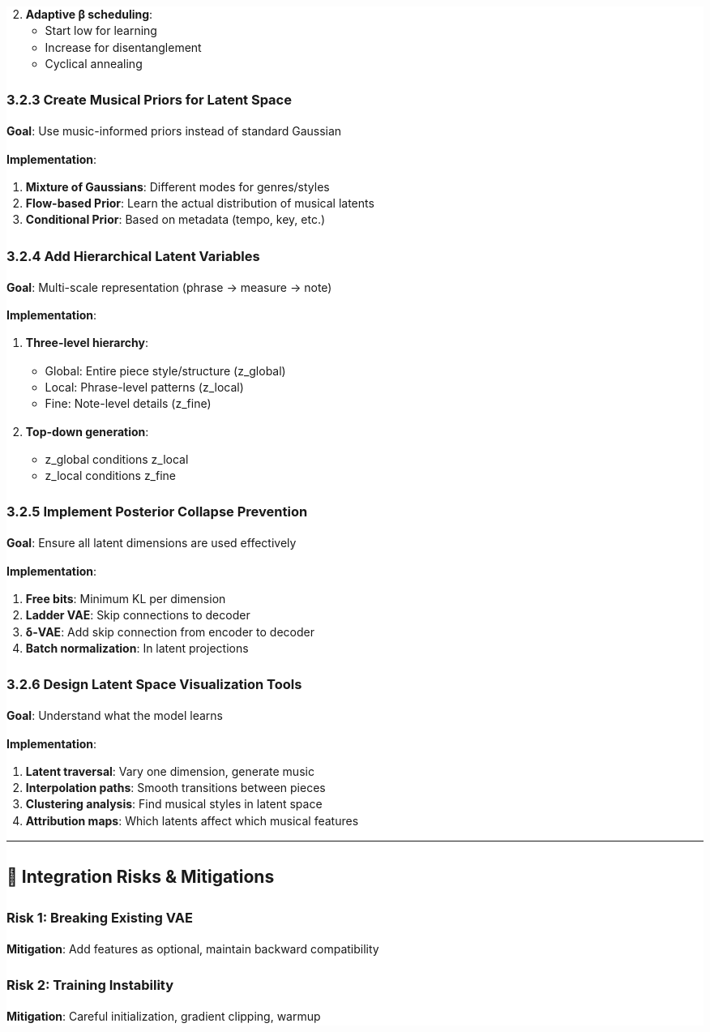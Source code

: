 2. **Adaptive β scheduling**:
   - Start low for learning
   - Increase for disentanglement
   - Cyclical annealing

### 3.2.3 Create Musical Priors for Latent Space
**Goal**: Use music-informed priors instead of standard Gaussian

**Implementation**:
1. **Mixture of Gaussians**: Different modes for genres/styles
2. **Flow-based Prior**: Learn the actual distribution of musical latents
3. **Conditional Prior**: Based on metadata (tempo, key, etc.)

### 3.2.4 Add Hierarchical Latent Variables
**Goal**: Multi-scale representation (phrase → measure → note)

**Implementation**:
1. **Three-level hierarchy**:
   - Global: Entire piece style/structure (z_global)
   - Local: Phrase-level patterns (z_local)
   - Fine: Note-level details (z_fine)

2. **Top-down generation**:
   - z_global conditions z_local
   - z_local conditions z_fine

### 3.2.5 Implement Posterior Collapse Prevention
**Goal**: Ensure all latent dimensions are used effectively

**Implementation**:
1. **Free bits**: Minimum KL per dimension
2. **Ladder VAE**: Skip connections to decoder
3. **δ-VAE**: Add skip connection from encoder to decoder
4. **Batch normalization**: In latent projections

### 3.2.6 Design Latent Space Visualization Tools
**Goal**: Understand what the model learns

**Implementation**:
1. **Latent traversal**: Vary one dimension, generate music
2. **Interpolation paths**: Smooth transitions between pieces
3. **Clustering analysis**: Find musical styles in latent space
4. **Attribution maps**: Which latents affect which musical features

---

## 🚨 Integration Risks & Mitigations

### Risk 1: Breaking Existing VAE
**Mitigation**: Add features as optional, maintain backward compatibility

### Risk 2: Training Instability
**Mitigation**: Careful initialization, gradient clipping, warmup
